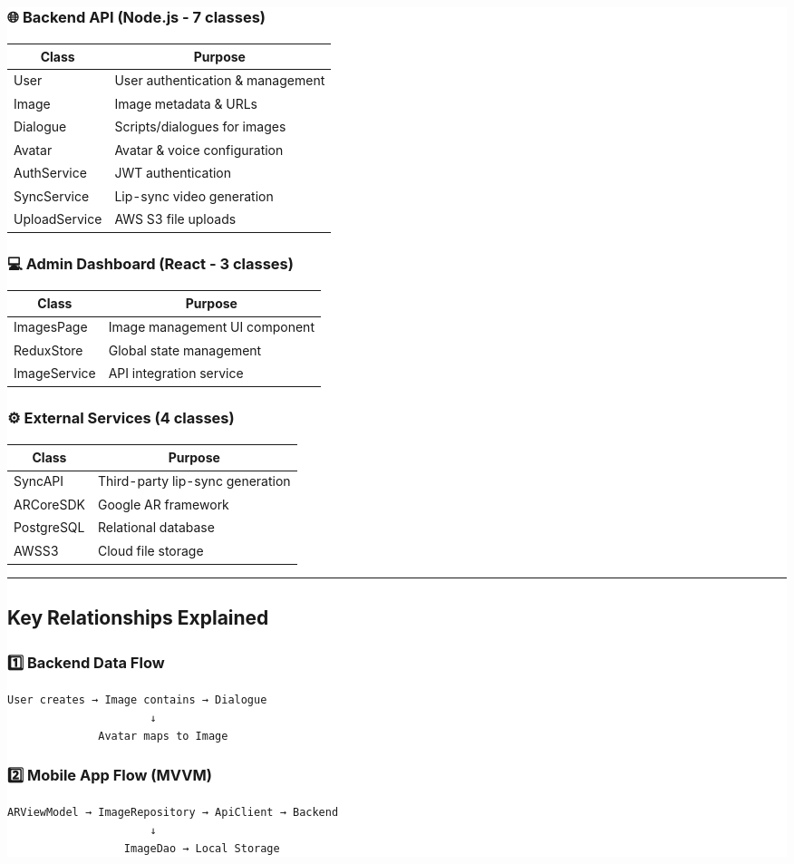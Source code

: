### 🌐 **Backend API (Node.js - 7 classes)**
| Class | Purpose |
|-------|---------|
| User | User authentication & management |
| Image | Image metadata & URLs |
| Dialogue | Scripts/dialogues for images |
| Avatar | Avatar & voice configuration |
| AuthService | JWT authentication |
| SyncService | Lip-sync video generation |
| UploadService | AWS S3 file uploads |

### 💻 **Admin Dashboard (React - 3 classes)**
| Class | Purpose |
|-------|---------|
| ImagesPage | Image management UI component |
| ReduxStore | Global state management |
| ImageService | API integration service |

### ⚙️ **External Services (4 classes)**
| Class | Purpose |
|-------|---------|
| SyncAPI | Third-party lip-sync generation |
| ARCoreSDK | Google AR framework |
| PostgreSQL | Relational database |
| AWSS3 | Cloud file storage |

---

## Key Relationships Explained

### 1️⃣ **Backend Data Flow**
```
User creates → Image contains → Dialogue
                      ↓
              Avatar maps to Image
```

### 2️⃣ **Mobile App Flow (MVVM)**
```
ARViewModel → ImageRepository → ApiClient → Backend
                      ↓
                  ImageDao → Local Storage
```
